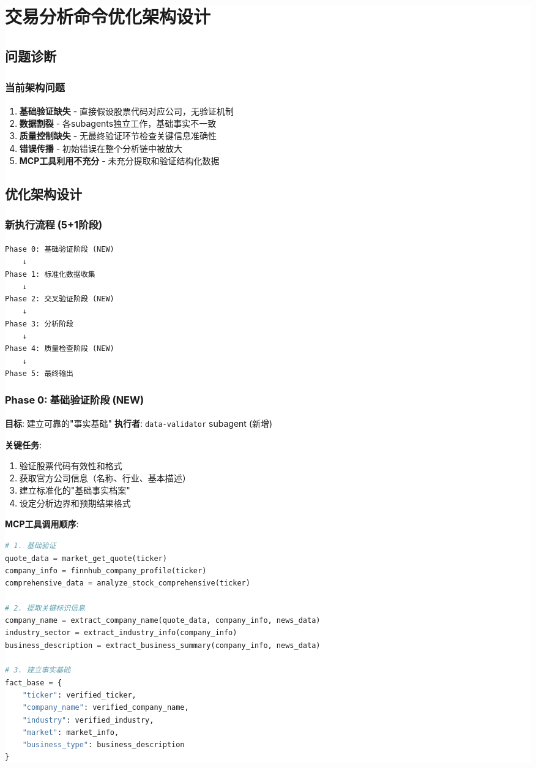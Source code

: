# 交易分析命令优化架构设计

## 问题诊断

### 当前架构问题
1. **基础验证缺失** - 直接假设股票代码对应公司，无验证机制
2. **数据割裂** - 各subagents独立工作，基础事实不一致
3. **质量控制缺失** - 无最终验证环节检查关键信息准确性
4. **错误传播** - 初始错误在整个分析链中被放大
5. **MCP工具利用不充分** - 未充分提取和验证结构化数据

## 优化架构设计

### 新执行流程 (5+1阶段)

```
Phase 0: 基础验证阶段 (NEW)
    ↓
Phase 1: 标准化数据收集
    ↓  
Phase 2: 交叉验证阶段 (NEW)
    ↓
Phase 3: 分析阶段
    ↓
Phase 4: 质量检查阶段 (NEW)
    ↓
Phase 5: 最终输出
```

### Phase 0: 基础验证阶段 (NEW)

**目标**: 建立可靠的"事实基础"
**执行者**: `data-validator` subagent (新增)

**关键任务**:
1. 验证股票代码有效性和格式
2. 获取官方公司信息（名称、行业、基本描述）
3. 建立标准化的"基础事实档案"
4. 设定分析边界和预期结果格式

**MCP工具调用顺序**:
```python
# 1. 基础验证
quote_data = market_get_quote(ticker)
company_info = finnhub_company_profile(ticker) 
comprehensive_data = analyze_stock_comprehensive(ticker)

# 2. 提取关键标识信息
company_name = extract_company_name(quote_data, company_info, news_data)
industry_sector = extract_industry_info(company_info)
business_description = extract_business_summary(company_info, news_data)

# 3. 建立事实基础
fact_base = {
    "ticker": verified_ticker,
    "company_name": verified_company_name,
    "industry": verified_industry,
    "market": market_info,
    "business_type": business_description
}
```
